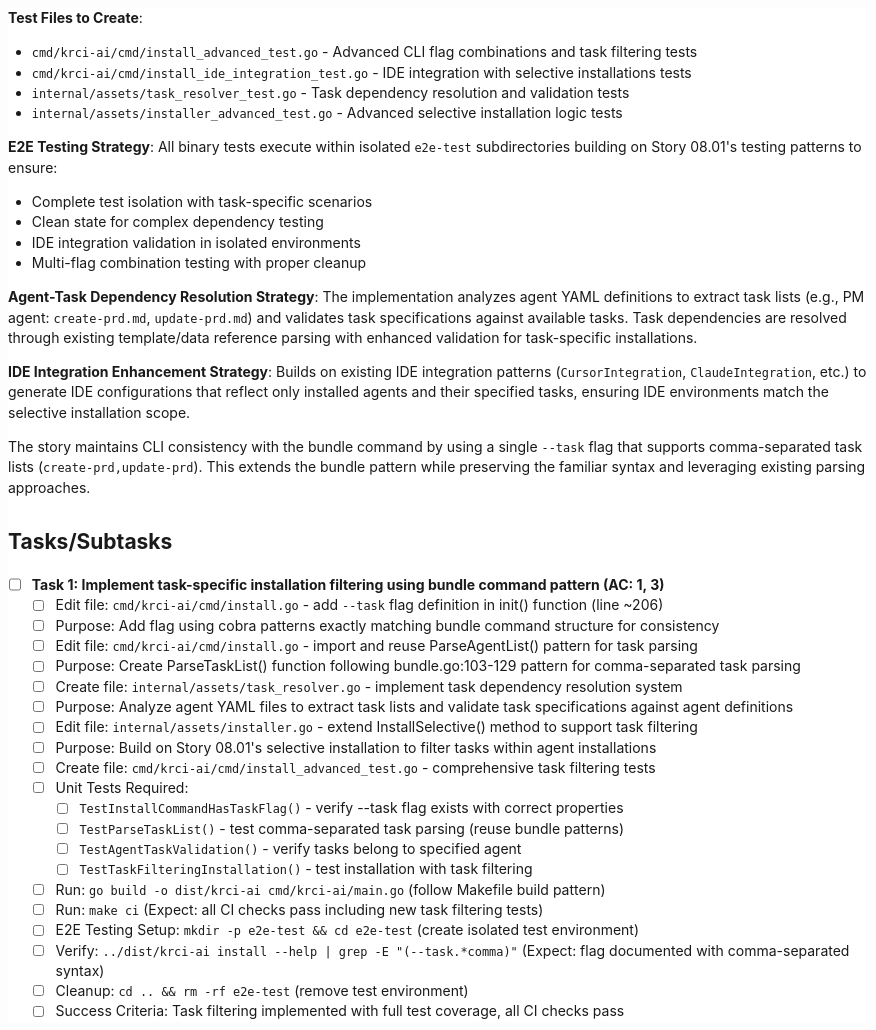 **Test Files to Create**:

- `cmd/krci-ai/cmd/install_advanced_test.go` - Advanced CLI flag combinations and task filtering tests
- `cmd/krci-ai/cmd/install_ide_integration_test.go` - IDE integration with selective installations tests
- `internal/assets/task_resolver_test.go` - Task dependency resolution and validation tests
- `internal/assets/installer_advanced_test.go` - Advanced selective installation logic tests

**E2E Testing Strategy**:
All binary tests execute within isolated `e2e-test` subdirectories building on Story 08.01's testing patterns to ensure:

- Complete test isolation with task-specific scenarios
- Clean state for complex dependency testing
- IDE integration validation in isolated environments
- Multi-flag combination testing with proper cleanup

**Agent-Task Dependency Resolution Strategy**:
The implementation analyzes agent YAML definitions to extract task lists (e.g., PM agent: `create-prd.md`, `update-prd.md`) and validates task specifications against available tasks. Task dependencies are resolved through existing template/data reference parsing with enhanced validation for task-specific installations.

**IDE Integration Enhancement Strategy**:
Builds on existing IDE integration patterns (`CursorIntegration`, `ClaudeIntegration`, etc.) to generate IDE configurations that reflect only installed agents and their specified tasks, ensuring IDE environments match the selective installation scope.

The story maintains CLI consistency with the bundle command by using a single `--task` flag that supports comma-separated task lists (`create-prd,update-prd`). This extends the bundle pattern while preserving the familiar syntax and leveraging existing parsing approaches.

## Tasks/Subtasks

- [ ] **Task 1: Implement task-specific installation filtering using bundle command pattern (AC: 1, 3)**
  - [ ] Edit file: `cmd/krci-ai/cmd/install.go` - add `--task` flag definition in init() function (line ~206)
  - [ ] Purpose: Add flag using cobra patterns exactly matching bundle command structure for consistency
  - [ ] Edit file: `cmd/krci-ai/cmd/install.go` - import and reuse ParseAgentList() pattern for task parsing
  - [ ] Purpose: Create ParseTaskList() function following bundle.go:103-129 pattern for comma-separated task parsing
  - [ ] Create file: `internal/assets/task_resolver.go` - implement task dependency resolution system
  - [ ] Purpose: Analyze agent YAML files to extract task lists and validate task specifications against agent definitions
  - [ ] Edit file: `internal/assets/installer.go` - extend InstallSelective() method to support task filtering
  - [ ] Purpose: Build on Story 08.01's selective installation to filter tasks within agent installations
  - [ ] Create file: `cmd/krci-ai/cmd/install_advanced_test.go` - comprehensive task filtering tests
  - [ ] Unit Tests Required:
    - [ ] `TestInstallCommandHasTaskFlag()` - verify --task flag exists with correct properties
    - [ ] `TestParseTaskList()` - test comma-separated task parsing (reuse bundle patterns)
    - [ ] `TestAgentTaskValidation()` - verify tasks belong to specified agent
    - [ ] `TestTaskFilteringInstallation()` - test installation with task filtering
  - [ ] Run: `go build -o dist/krci-ai cmd/krci-ai/main.go` (follow Makefile build pattern)
  - [ ] Run: `make ci` (Expect: all CI checks pass including new task filtering tests)
  - [ ] E2E Testing Setup: `mkdir -p e2e-test && cd e2e-test` (create isolated test environment)
  - [ ] Verify: `../dist/krci-ai install --help | grep -E "(--task.*comma)"` (Expect: flag documented with comma-separated syntax)
  - [ ] Cleanup: `cd .. && rm -rf e2e-test` (remove test environment)
  - [ ] Success Criteria: Task filtering implemented with full test coverage, all CI checks pass
